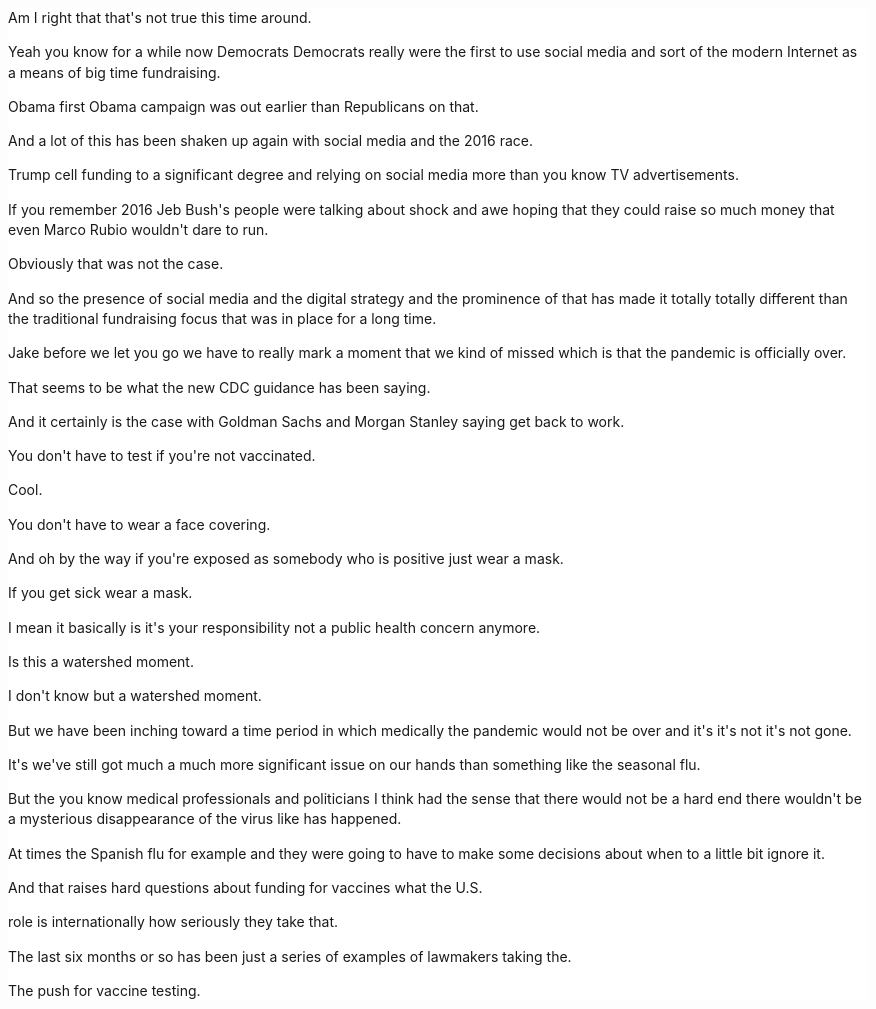 Am I right that that's not true this time around.

Yeah you know for a while now Democrats Democrats really were the first to use social media and sort of the modern Internet as a means of big time fundraising.

Obama first Obama campaign was out earlier than Republicans on that.

And a lot of this has been shaken up again with social media and the 2016 race.

Trump cell funding to a significant degree and relying on social media more than you know TV advertisements.

If you remember 2016 Jeb Bush's people were talking about shock and awe hoping that they could raise so much money that even Marco Rubio wouldn't dare to run.

Obviously that was not the case.

And so the presence of social media and the digital strategy and the prominence of that has made it totally totally different than the traditional fundraising focus that was in place for a long time.

Jake before we let you go we have to really mark a moment that we kind of missed which is that the pandemic is officially over.

That seems to be what the new CDC guidance has been saying.

And it certainly is the case with Goldman Sachs and Morgan Stanley saying get back to work.

You don't have to test if you're not vaccinated.

Cool.

You don't have to wear a face covering.

And oh by the way if you're exposed as somebody who is positive just wear a mask.

If you get sick wear a mask.

I mean it basically is it's your responsibility not a public health concern anymore.

Is this a watershed moment.

I don't know but a watershed moment.

But we have been inching toward a time period in which medically the pandemic would not be over and it's it's not it's not gone.

It's we've still got much a much more significant issue on our hands than something like the seasonal flu.

But the you know medical professionals and politicians I think had the sense that there would not be a hard end there wouldn't be a mysterious disappearance of the virus like has happened.

At times the Spanish flu for example and they were going to have to make some decisions about when to a little bit ignore it.

And that raises hard questions about funding for vaccines what the U.S.

role is internationally how seriously they take that.

The last six months or so has been just a series of examples of lawmakers taking the.

The push for vaccine testing.
